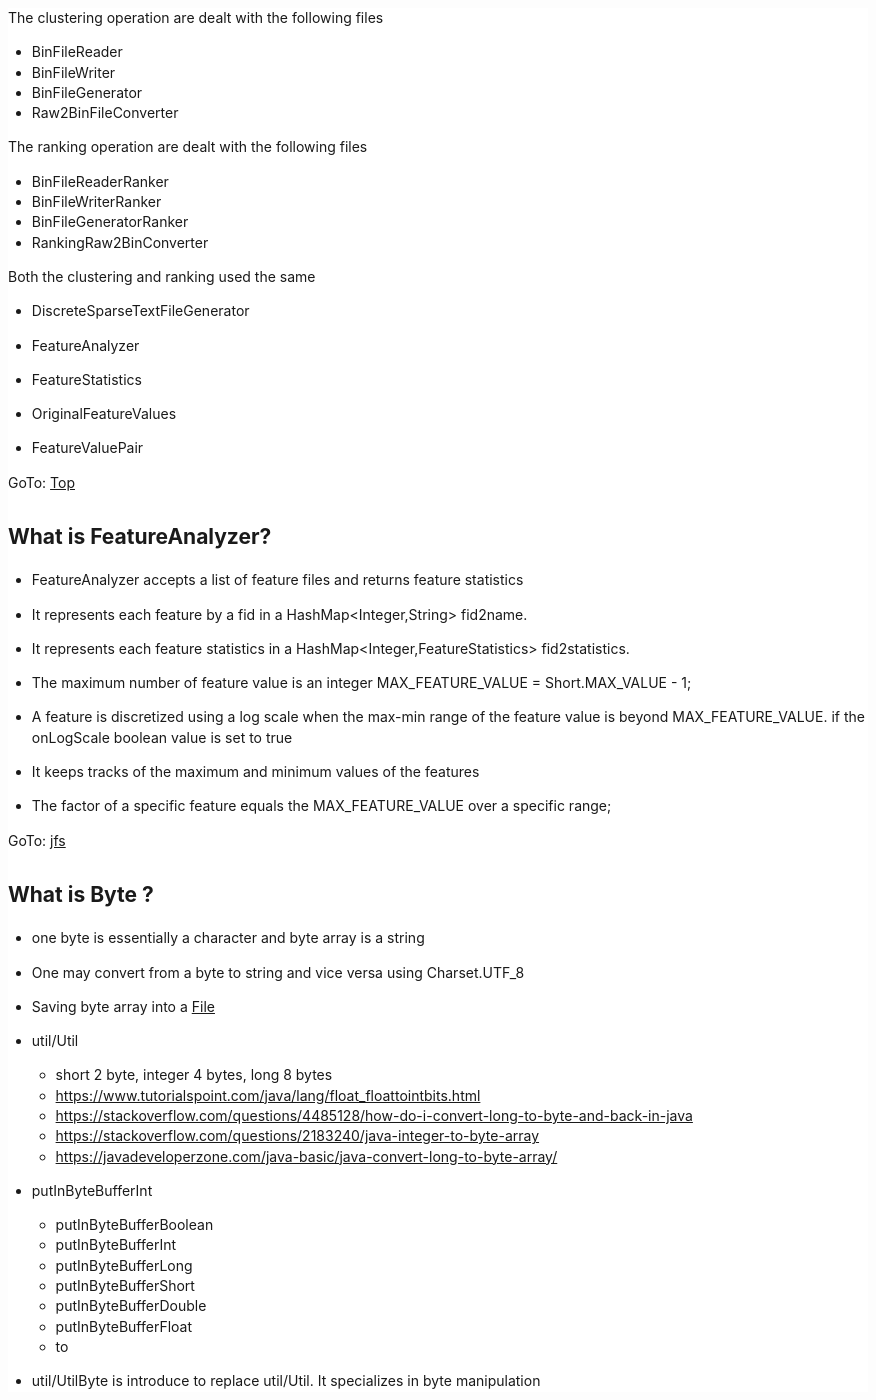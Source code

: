 The clustering operation are dealt with the following files

- BinFileReader
- BinFileWriter
- BinFileGenerator
- Raw2BinFileConverter


The ranking operation are dealt with the following files

- BinFileReaderRanker
- BinFileWriterRanker
- BinFileGeneratorRanker
- RankingRaw2BinConverter

Both the clustering and ranking used the same

- DiscreteSparseTextFileGenerator 




- FeatureAnalyzer
- FeatureStatistics
- OriginalFeatureValues
- FeatureValuePair


GoTo: [Top](#jforests)		



## What is FeatureAnalyzer?

- FeatureAnalyzer accepts a list of feature files and returns feature statistics
- It represents each feature by a fid in a HashMap<Integer,String> fid2name.
- It represents each feature statistics in a HashMap<Integer,FeatureStatistics> fid2statistics.
- The maximum number of feature value is an integer MAX_FEATURE_VALUE = Short.MAX_VALUE - 1;
- A feature is discretized using a log scale when the max-min range of the feature value is beyond MAX_FEATURE_VALUE. 
if the onLogScale boolean value is set to true	

- It keeps tracks of the maximum and minimum values of the features
- The factor of a specific feature equals the MAX_FEATURE_VALUE over a specific range;

GoTo: [jfs](#jforests)		


## What is Byte ?

- one byte is essentially a character and byte array is a string  
- One may convert from a byte to string and vice versa using Charset.UTF_8  
- Saving byte array into a [File](https://www.mkyong.com/java/how-to-convert-array-of-bytes-into-file/)

- util/Util
	- short 2 byte, integer 4 bytes, long 8 bytes
	- https://www.tutorialspoint.com/java/lang/float_floattointbits.html
	- https://stackoverflow.com/questions/4485128/how-do-i-convert-long-to-byte-and-back-in-java
	- https://stackoverflow.com/questions/2183240/java-integer-to-byte-array
	- https://javadeveloperzone.com/java-basic/java-convert-long-to-byte-array/
- putInByteBufferInt
	- putInByteBufferBoolean
	- putInByteBufferInt
	- putInByteBufferLong	
	- putInByteBufferShort
	- putInByteBufferDouble
	- putInByteBufferFloat
	- to
- util/UtilByte is introduce to replace util/Util. It specializes in byte manipulation	
